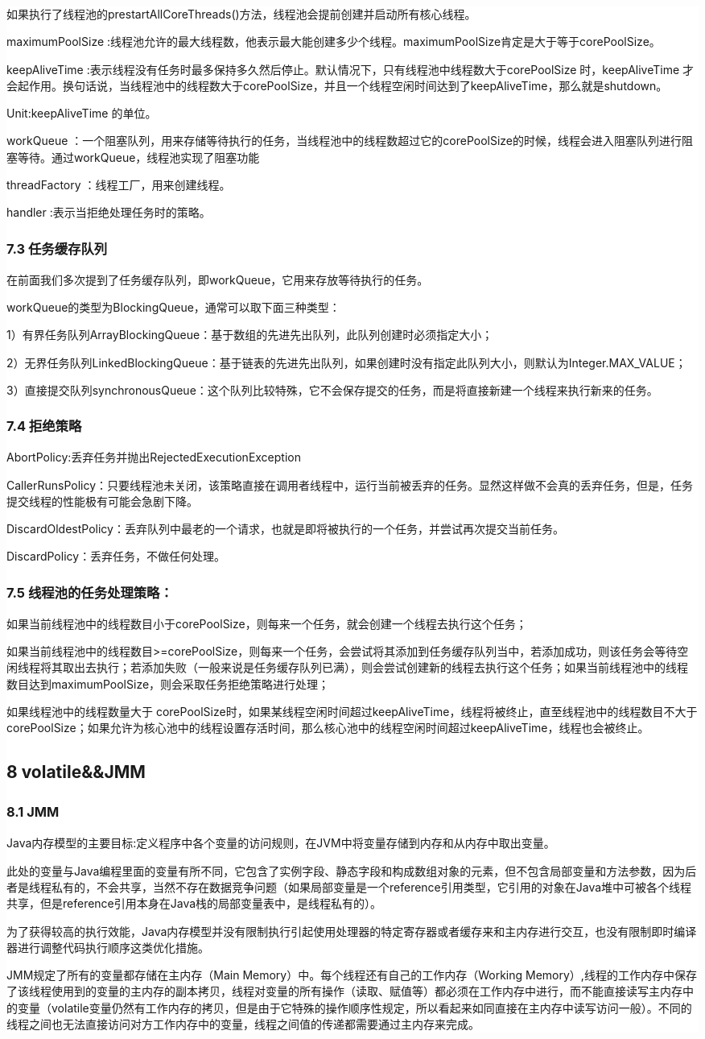 如果执行了线程池的prestartAllCoreThreads()方法，线程池会提前创建并启动所有核心线程。

maximumPoolSize :线程池允许的最大线程数，他表示最大能创建多少个线程。maximumPoolSize肯定是大于等于corePoolSize。

keepAliveTime :表示线程没有任务时最多保持多久然后停止。默认情况下，只有线程池中线程数大于corePoolSize 时，keepAliveTime 才会起作用。换句话说，当线程池中的线程数大于corePoolSize，并且一个线程空闲时间达到了keepAliveTime，那么就是shutdown。

Unit:keepAliveTime 的单位。

workQueue ：一个阻塞队列，用来存储等待执行的任务，当线程池中的线程数超过它的corePoolSize的时候，线程会进入阻塞队列进行阻塞等待。通过workQueue，线程池实现了阻塞功能

threadFactory ：线程工厂，用来创建线程。

handler :表示当拒绝处理任务时的策略。

### 7.3 任务缓存队列

在前面我们多次提到了任务缓存队列，即workQueue，它用来存放等待执行的任务。

workQueue的类型为BlockingQueue<Runnable>，通常可以取下面三种类型：

1）有界任务队列ArrayBlockingQueue：基于数组的先进先出队列，此队列创建时必须指定大小；

2）无界任务队列LinkedBlockingQueue：基于链表的先进先出队列，如果创建时没有指定此队列大小，则默认为Integer.MAX_VALUE；

3）直接提交队列synchronousQueue：这个队列比较特殊，它不会保存提交的任务，而是将直接新建一个线程来执行新来的任务。

### 7.4 拒绝策略

AbortPolicy:丢弃任务并抛出RejectedExecutionException

CallerRunsPolicy：只要线程池未关闭，该策略直接在调用者线程中，运行当前被丢弃的任务。显然这样做不会真的丢弃任务，但是，任务提交线程的性能极有可能会急剧下降。

DiscardOldestPolicy：丢弃队列中最老的一个请求，也就是即将被执行的一个任务，并尝试再次提交当前任务。

DiscardPolicy：丢弃任务，不做任何处理。

### 7.5 线程池的任务处理策略：

如果当前线程池中的线程数目小于corePoolSize，则每来一个任务，就会创建一个线程去执行这个任务；

如果当前线程池中的线程数目>=corePoolSize，则每来一个任务，会尝试将其添加到任务缓存队列当中，若添加成功，则该任务会等待空闲线程将其取出去执行；若添加失败（一般来说是任务缓存队列已满），则会尝试创建新的线程去执行这个任务；如果当前线程池中的线程数目达到maximumPoolSize，则会采取任务拒绝策略进行处理；

如果线程池中的线程数量大于 corePoolSize时，如果某线程空闲时间超过keepAliveTime，线程将被终止，直至线程池中的线程数目不大于corePoolSize；如果允许为核心池中的线程设置存活时间，那么核心池中的线程空闲时间超过keepAliveTime，线程也会被终止。

## 8 volatile&&JMM

### 8.1 JMM

Java内存模型的主要目标:定义程序中各个变量的访问规则，在JVM中将变量存储到内存和从内存中取出变量。

此处的变量与Java编程里面的变量有所不同，它包含了实例字段、静态字段和构成数组对象的元素，但不包含局部变量和方法参数，因为后者是线程私有的，不会共享，当然不存在数据竞争问题（如果局部变量是一个reference引用类型，它引用的对象在Java堆中可被各个线程共享，但是reference引用本身在Java栈的局部变量表中，是线程私有的）。

为了获得较高的执行效能，Java内存模型并没有限制执行引起使用处理器的特定寄存器或者缓存来和主内存进行交互，也没有限制即时编译器进行调整代码执行顺序这类优化措施。

JMM规定了所有的变量都存储在主内存（Main Memory）中。每个线程还有自己的工作内存（Working Memory）,线程的工作内存中保存了该线程使用到的变量的主内存的副本拷贝，线程对变量的所有操作（读取、赋值等）都必须在工作内存中进行，而不能直接读写主内存中的变量（volatile变量仍然有工作内存的拷贝，但是由于它特殊的操作顺序性规定，所以看起来如同直接在主内存中读写访问一般）。不同的线程之间也无法直接访问对方工作内存中的变量，线程之间值的传递都需要通过主内存来完成。
